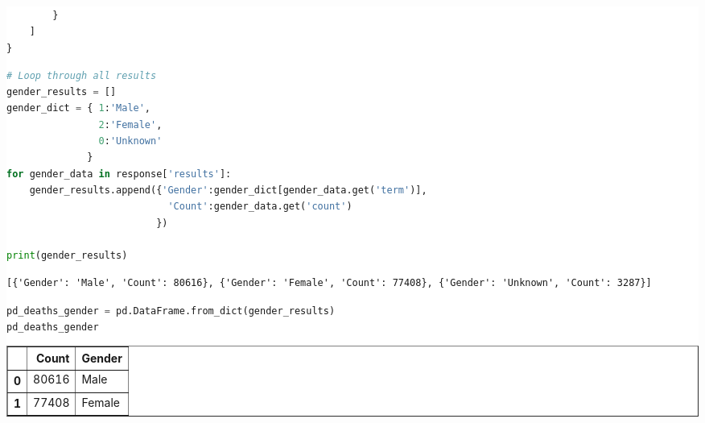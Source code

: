             }
        ]
    }



```python
# Loop through all results
gender_results = [] 
gender_dict = { 1:'Male',
                2:'Female',
                0:'Unknown'
              }
for gender_data in response['results']:
    gender_results.append({'Gender':gender_dict[gender_data.get('term')],
                            'Count':gender_data.get('count')
                          })
    
print(gender_results)

```

    [{'Gender': 'Male', 'Count': 80616}, {'Gender': 'Female', 'Count': 77408}, {'Gender': 'Unknown', 'Count': 3287}]



```python
pd_deaths_gender = pd.DataFrame.from_dict(gender_results)
pd_deaths_gender

```




<div>
<style scoped>
    .dataframe tbody tr th:only-of-type {
        vertical-align: middle;
    }

    .dataframe tbody tr th {
        vertical-align: top;
    }

    .dataframe thead th {
        text-align: right;
    }
</style>
<table border="1" class="dataframe">
  <thead>
    <tr style="text-align: right;">
      <th></th>
      <th>Count</th>
      <th>Gender</th>
    </tr>
  </thead>
  <tbody>
    <tr>
      <th>0</th>
      <td>80616</td>
      <td>Male</td>
    </tr>
    <tr>
      <th>1</th>
      <td>77408</td>
      <td>Female</td>
    </tr>
    <tr>